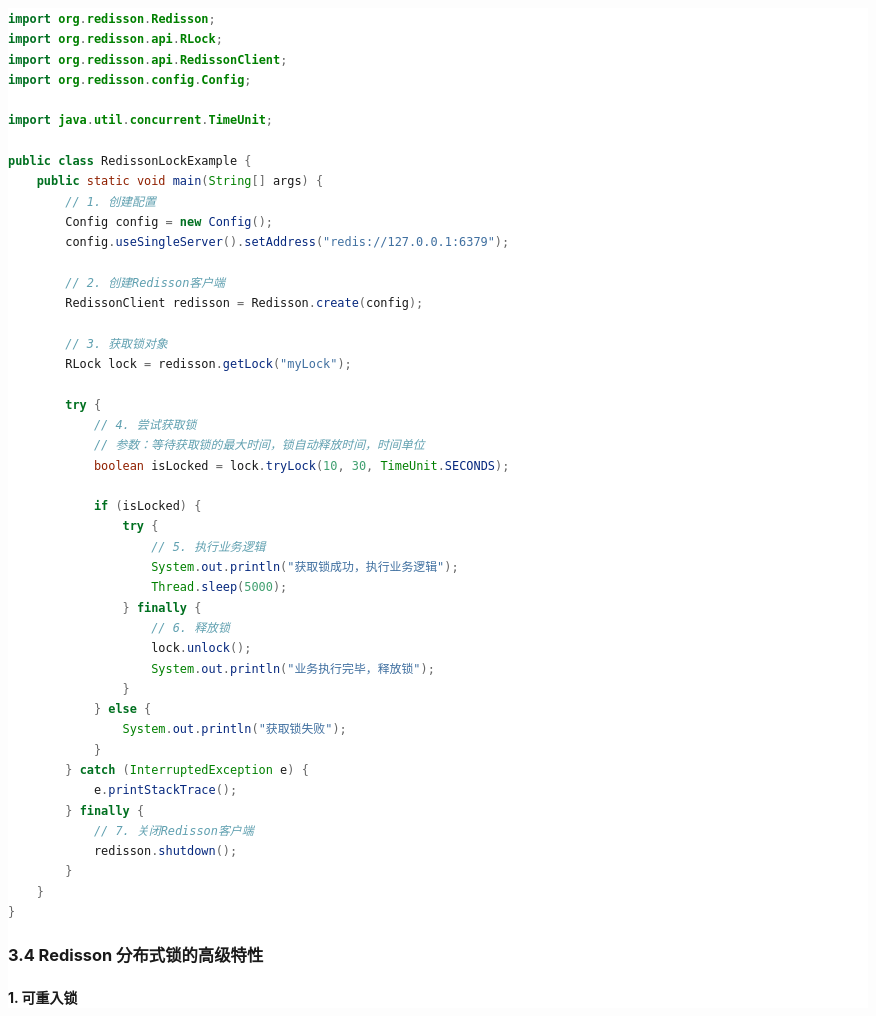 ```java
import org.redisson.Redisson;
import org.redisson.api.RLock;
import org.redisson.api.RedissonClient;
import org.redisson.config.Config;

import java.util.concurrent.TimeUnit;

public class RedissonLockExample {
    public static void main(String[] args) {
        // 1. 创建配置
        Config config = new Config();
        config.useSingleServer().setAddress("redis://127.0.0.1:6379");
        
        // 2. 创建Redisson客户端
        RedissonClient redisson = Redisson.create(config);
        
        // 3. 获取锁对象
        RLock lock = redisson.getLock("myLock");
        
        try {
            // 4. 尝试获取锁
            // 参数：等待获取锁的最大时间，锁自动释放时间，时间单位
            boolean isLocked = lock.tryLock(10, 30, TimeUnit.SECONDS);
            
            if (isLocked) {
                try {
                    // 5. 执行业务逻辑
                    System.out.println("获取锁成功，执行业务逻辑");
                    Thread.sleep(5000);
                } finally {
                    // 6. 释放锁
                    lock.unlock();
                    System.out.println("业务执行完毕，释放锁");
                }
            } else {
                System.out.println("获取锁失败");
            }
        } catch (InterruptedException e) {
            e.printStackTrace();
        } finally {
            // 7. 关闭Redisson客户端
            redisson.shutdown();
        }
    }
}
```

### 3.4 Redisson 分布式锁的高级特性

#### 1. 可重入锁
